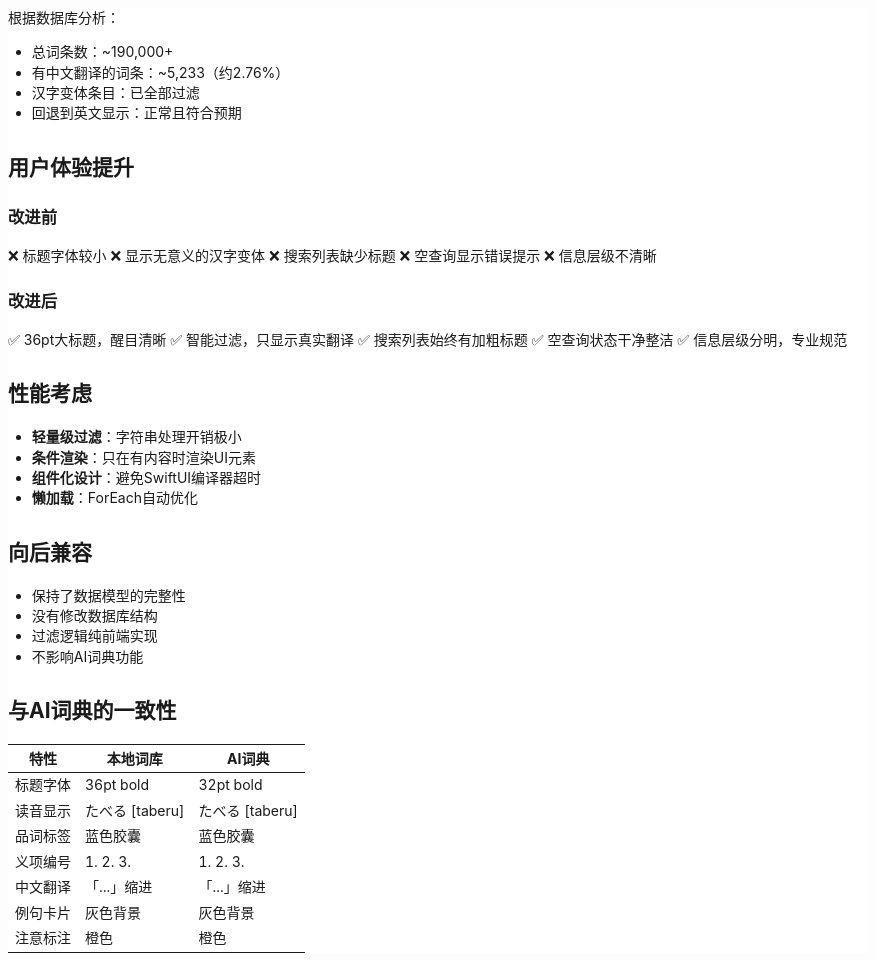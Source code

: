 根据数据库分析：
- 总词条数：~190,000+
- 有中文翻译的词条：~5,233（约2.76%）
- 汉字变体条目：已全部过滤
- 回退到英文显示：正常且符合预期

## 用户体验提升

### 改进前
❌ 标题字体较小
❌ 显示无意义的汉字变体
❌ 搜索列表缺少标题
❌ 空查询显示错误提示
❌ 信息层级不清晰

### 改进后
✅ 36pt大标题，醒目清晰
✅ 智能过滤，只显示真实翻译
✅ 搜索列表始终有加粗标题
✅ 空查询状态干净整洁
✅ 信息层级分明，专业规范

## 性能考虑

- **轻量级过滤**：字符串处理开销极小
- **条件渲染**：只在有内容时渲染UI元素
- **组件化设计**：避免SwiftUI编译器超时
- **懒加载**：ForEach自动优化

## 向后兼容

- 保持了数据模型的完整性
- 没有修改数据库结构
- 过滤逻辑纯前端实现
- 不影响AI词典功能

## 与AI词典的一致性

| 特性 | 本地词库 | AI词典 |
|------|---------|--------|
| 标题字体 | 36pt bold | 32pt bold |
| 读音显示 | たべる [taberu] | たべる [taberu] |
| 品词标签 | 蓝色胶囊 | 蓝色胶囊 |
| 义项编号 | 1. 2. 3. | 1. 2. 3. |
| 中文翻译 | 「...」缩进 | 「...」缩进 |
| 例句卡片 | 灰色背景 | 灰色背景 |
| 注意标注 | 橙色 | 橙色 |
